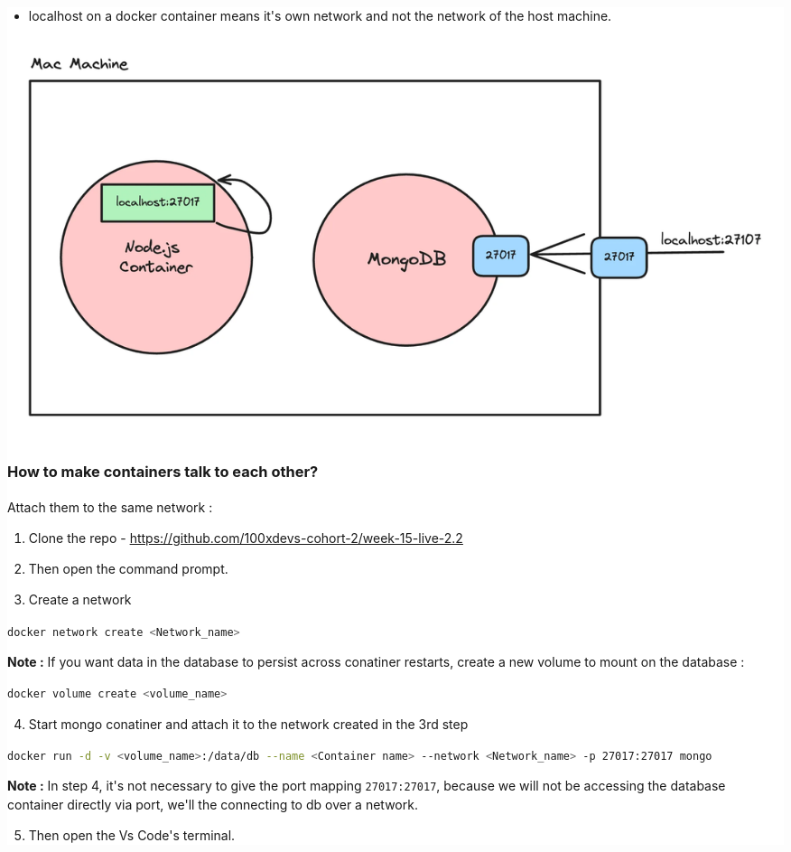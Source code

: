 - localhost on a docker container means it's own network and not the network of the host machine.

<img src="./assets/Pic-14.webp" />

### How to make containers talk to each other?

Attach them to the same network :

1. Clone the repo - https://github.com/100xdevs-cohort-2/week-15-live-2.2

2. Then open the command prompt.

3. Create a network
```bash
docker network create <Network_name>
```

**Note :** If you want data in the database to persist across conatiner restarts, create a new volume to mount on the database :

```bash
docker volume create <volume_name>
```

4. Start mongo conatiner and attach it to the network created in the 3rd step 
```bash
docker run -d -v <volume_name>:/data/db --name <Container name> --network <Network_name> -p 27017:27017 mongo
```

**Note :** In step 4, it's not necessary to give the port mapping `27017:27017`, because we will not be accessing the database container directly via port, we'll the connecting to db over a network.

5. Then open the Vs Code's terminal.
